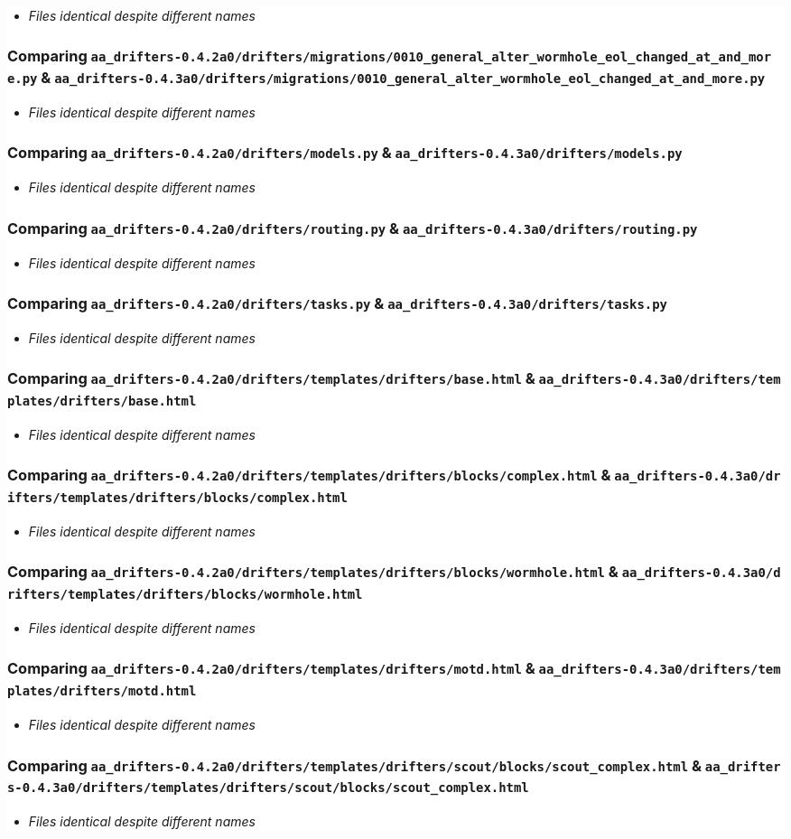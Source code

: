  * *Files identical despite different names*

### Comparing `aa_drifters-0.4.2a0/drifters/migrations/0010_general_alter_wormhole_eol_changed_at_and_more.py` & `aa_drifters-0.4.3a0/drifters/migrations/0010_general_alter_wormhole_eol_changed_at_and_more.py`

 * *Files identical despite different names*

### Comparing `aa_drifters-0.4.2a0/drifters/models.py` & `aa_drifters-0.4.3a0/drifters/models.py`

 * *Files identical despite different names*

### Comparing `aa_drifters-0.4.2a0/drifters/routing.py` & `aa_drifters-0.4.3a0/drifters/routing.py`

 * *Files identical despite different names*

### Comparing `aa_drifters-0.4.2a0/drifters/tasks.py` & `aa_drifters-0.4.3a0/drifters/tasks.py`

 * *Files identical despite different names*

### Comparing `aa_drifters-0.4.2a0/drifters/templates/drifters/base.html` & `aa_drifters-0.4.3a0/drifters/templates/drifters/base.html`

 * *Files identical despite different names*

### Comparing `aa_drifters-0.4.2a0/drifters/templates/drifters/blocks/complex.html` & `aa_drifters-0.4.3a0/drifters/templates/drifters/blocks/complex.html`

 * *Files identical despite different names*

### Comparing `aa_drifters-0.4.2a0/drifters/templates/drifters/blocks/wormhole.html` & `aa_drifters-0.4.3a0/drifters/templates/drifters/blocks/wormhole.html`

 * *Files identical despite different names*

### Comparing `aa_drifters-0.4.2a0/drifters/templates/drifters/motd.html` & `aa_drifters-0.4.3a0/drifters/templates/drifters/motd.html`

 * *Files identical despite different names*

### Comparing `aa_drifters-0.4.2a0/drifters/templates/drifters/scout/blocks/scout_complex.html` & `aa_drifters-0.4.3a0/drifters/templates/drifters/scout/blocks/scout_complex.html`

 * *Files identical despite different names*

